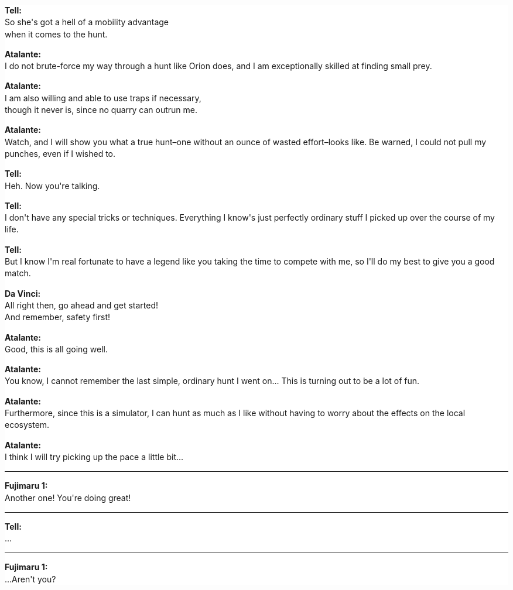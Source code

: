 **Tell:**   
So she's got a hell of a mobility advantage  
when it comes to the hunt.  
  
**Atalante:**   
I do not brute-force my way through a hunt like Orion does, and I am exceptionally skilled at finding small prey.  
  
**Atalante:**   
I am also willing and able to use traps if necessary,  
though it never is, since no quarry can outrun me.  
  
**Atalante:**   
Watch, and I will show you what a true hunt&ndash;one without an ounce of wasted effort&ndash;looks like. Be warned, I could not pull my punches, even if I wished to.  
  
**Tell:**   
Heh. Now you're talking.  
  
**Tell:**   
I don't have any special tricks or techniques. Everything I know's just perfectly ordinary stuff I picked up over the course of my life.  
  
**Tell:**   
But I know I'm real fortunate to have a legend like you taking the time to compete with me, so I'll do my best to give you a good match.  
  
**Da Vinci:**   
All right then, go ahead and get started!  
And remember, safety first!  
  
**Atalante:**   
Good, this is all going well.  
  
**Atalante:**   
You know, I cannot remember the last simple, ordinary hunt I went on... This is turning out to be a lot of fun.  
  
**Atalante:**   
Furthermore, since this is a simulator, I can hunt as much as I like without having to worry about the effects on the local ecosystem.  
  
**Atalante:**   
I think I will try picking up the pace a little bit...  
  
---  
  
**Fujimaru 1:**   
Another one! You're doing great!  
  
  
---  
  
**Tell:**   
...  
  
---  
  
**Fujimaru 1:**   
...Aren't you?  
  
